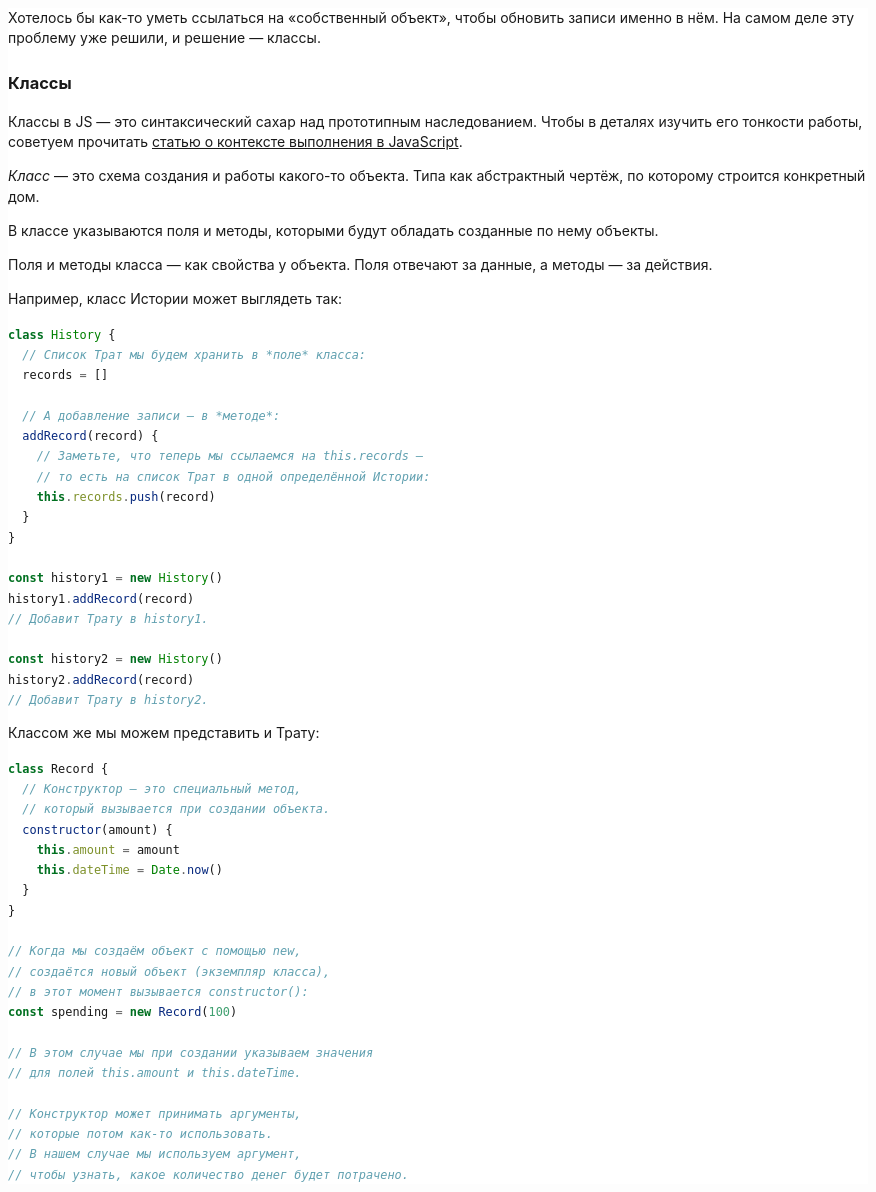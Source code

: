 Хотелось бы как-то уметь ссылаться на «собственный объект», чтобы обновить записи именно в нём. На самом деле эту проблему уже решили, и решение — классы.

### Классы

Классы в JS — это синтаксический сахар над прототипным наследованием. Чтобы в деталях изучить его тонкости работы, советуем прочитать [статью о контексте выполнения в JavaScript](/js/doka/function-context).

_Класс_ — это схема создания и работы какого-то объекта. Типа как абстрактный чертёж, по которому строится конкретный дом.

В классе указываются поля и методы, которыми будут обладать созданные по нему объекты.

Поля и методы класса — как свойства у объекта. Поля отвечают за данные, а методы — за действия.

Например, класс Истории может выглядеть так:

```jsx
class History {
  // Список Трат мы будем хранить в *поле* класса:
  records = []

  // А добавление записи — в *методе*:
  addRecord(record) {
    // Заметьте, что теперь мы ссылаемся на this.records —
    // то есть на список Трат в одной определённой Истории:
    this.records.push(record)
  }
}

const history1 = new History()
history1.addRecord(record)
// Добавит Трату в history1.

const history2 = new History()
history2.addRecord(record)
// Добавит Трату в history2.
```

Классом же мы можем представить и Трату:

```jsx
class Record {
  // Конструктор — это специальный метод,
  // который вызывается при создании объекта.
  constructor(amount) {
    this.amount = amount
    this.dateTime = Date.now()
  }
}

// Когда мы создаём объект с помощью new,
// создаётся новый объект (экземпляр класса),
// в этот момент вызывается constructor():
const spending = new Record(100)

// В этом случае мы при создании указываем значения
// для полей this.amount и this.dateTime.

// Конструктор может принимать аргументы,
// которые потом как-то использовать.
// В нашем случае мы используем аргумент,
// чтобы узнать, какое количество денег будет потрачено.
```
